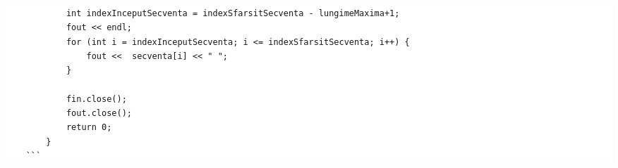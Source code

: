 
                int indexInceputSecventa = indexSfarsitSecventa - lungimeMaxima+1;
                fout << endl;
                for (int i = indexInceputSecventa; i <= indexSfarsitSecventa; i++) {
                    fout <<  secventa[i] << " ";
                }

                fin.close();
                fout.close();
                return 0;
            }
        ```
